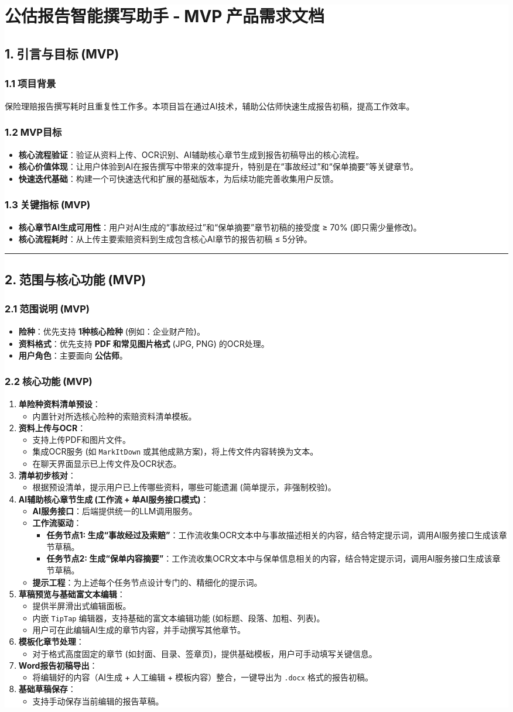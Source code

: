 # 公估报告智能撰写助手 - MVP 产品需求文档

## 1. 引言与目标 (MVP)

### 1.1 项目背景
保险理赔报告撰写耗时且重复性工作多。本项目旨在通过AI技术，辅助公估师快速生成报告初稿，提高工作效率。

### 1.2 MVP目标
*   **核心流程验证**：验证从资料上传、OCR识别、AI辅助核心章节生成到报告初稿导出的核心流程。
*   **核心价值体现**：让用户体验到AI在报告撰写中带来的效率提升，特别是在“事故经过”和“保单摘要”等关键章节。
*   **快速迭代基础**：构建一个可快速迭代和扩展的基础版本，为后续功能完善收集用户反馈。

### 1.3 关键指标 (MVP)
*   **核心章节AI生成可用性**：用户对AI生成的“事故经过”和“保单摘要”章节初稿的接受度 ≥ 70% (即只需少量修改)。
*   **核心流程耗时**：从上传主要索赔资料到生成包含核心AI章节的报告初稿 ≤ 5分钟。

---

## 2. 范围与核心功能 (MVP)

### 2.1 范围说明 (MVP)
*   **险种**：优先支持 **1种核心险种** (例如：企业财产险)。
*   **资料格式**：优先支持 **PDF 和常见图片格式** (JPG, PNG) 的OCR处理。
*   **用户角色**：主要面向 **公估师**。

### 2.2 核心功能 (MVP)
1.  **单险种资料清单预设**：
    *   内置针对所选核心险种的索赔资料清单模板。
2.  **资料上传与OCR**：
    *   支持上传PDF和图片文件。
    *   集成OCR服务 (如 `MarkItDown` 或其他成熟方案)，将上传文件内容转换为文本。
    *   在聊天界面显示已上传文件及OCR状态。
3.  **清单初步核对**：
    *   根据预设清单，提示用户已上传哪些资料，哪些可能遗漏 (简单提示，非强制校验)。
4.  **AI辅助核心章节生成 (工作流 + 单AI服务接口模式)**：
    *   **AI服务接口**：后端提供统一的LLM调用服务。
    *   **工作流驱动**：
        *   **任务节点1: 生成“事故经过及索赔”**：工作流收集OCR文本中与事故描述相关的内容，结合特定提示词，调用AI服务接口生成该章节草稿。
        *   **任务节点2: 生成“保单内容摘要”**：工作流收集OCR文本中与保单信息相关的内容，结合特定提示词，调用AI服务接口生成该章节草稿。
    *   **提示工程**：为上述每个任务节点设计专门的、精细化的提示词。
5.  **草稿预览与基础富文本编辑**：
    *   提供半屏滑出式编辑面板。
    *   内嵌 `TipTap` 编辑器，支持基础的富文本编辑功能 (如标题、段落、加粗、列表)。
    *   用户可在此编辑AI生成的章节内容，并手动撰写其他章节。
6.  **模板化章节处理**：
    *   对于格式高度固定的章节 (如封面、目录、签章页)，提供基础模板，用户可手动填写关键信息。
7.  **Word报告初稿导出**：
    *   将编辑好的内容（AI生成 + 人工编辑 + 模板内容）整合，一键导出为 `.docx` 格式的报告初稿。
8.  **基础草稿保存**：
    *   支持手动保存当前编辑的报告草稿。
